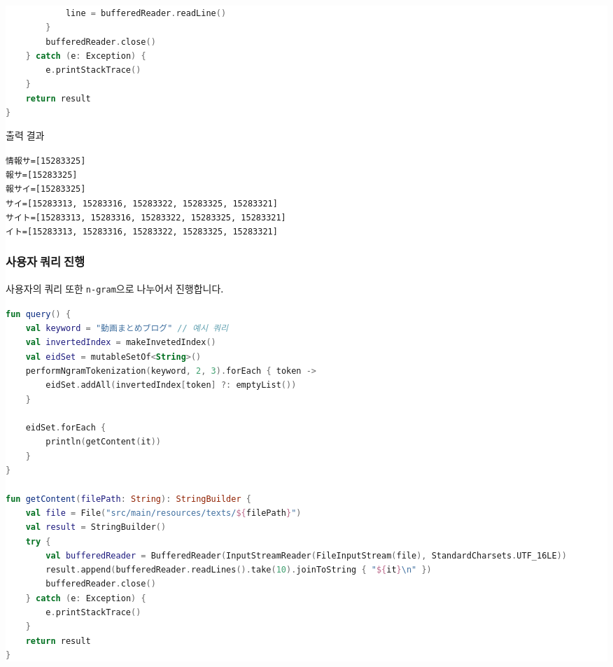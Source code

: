```kotlin
			line = bufferedReader.readLine()
		}
		bufferedReader.close()
	} catch (e: Exception) {
		e.printStackTrace()
	}
	return result
}
```

출력 결과

```
情報サ=[15283325]
報サ=[15283325]
報サイ=[15283325]
サイ=[15283313, 15283316, 15283322, 15283325, 15283321]
サイト=[15283313, 15283316, 15283322, 15283325, 15283321]
イト=[15283313, 15283316, 15283322, 15283325, 15283321]
```

### 사용자 쿼리 진행

사용자의 쿼리 또한 `n-gram`으로 나누어서 진행합니다.

```kotlin
fun query() {
    val keyword = "動画まとめブログ" // 예시 쿼리
    val invertedIndex = makeInvetedIndex()
    val eidSet = mutableSetOf<String>()
    performNgramTokenization(keyword, 2, 3).forEach { token ->
        eidSet.addAll(invertedIndex[token] ?: emptyList())
    }

    eidSet.forEach {
        println(getContent(it))
    }
}

fun getContent(filePath: String): StringBuilder {
    val file = File("src/main/resources/texts/${filePath}")
    val result = StringBuilder()
    try {
        val bufferedReader = BufferedReader(InputStreamReader(FileInputStream(file), StandardCharsets.UTF_16LE))
        result.append(bufferedReader.readLines().take(10).joinToString { "${it}\n" })
        bufferedReader.close()
    } catch (e: Exception) {
        e.printStackTrace()
    }
    return result
}
```

